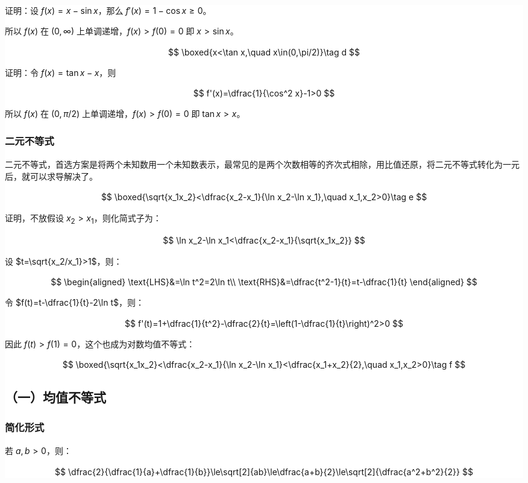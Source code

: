 证明：设 $f(x)=x-\sin x$，那么 $f'(x)=1-\cos x\ge0$。

所以 $f(x)$ 在 $(0,\infty)$ 上单调递增，$f(x)>f(0)=0$ 即 $x>\sin x$。

$$
\boxed{x<\tan x,\quad x\in(0,\pi/2)}\tag d
$$

证明：令 $f(x)=\tan x-x$，则

$$
f'(x)=\dfrac{1}{\cos^2 x}-1>0
$$

所以 $f(x)$ 在 $(0,\pi/2)$ 上单调递增，$f(x)>f(0)=0$ 即 $\tan x>x$。

### 二元不等式

二元不等式，首选方案是将两个未知数用一个未知数表示，最常见的是两个次数相等的齐次式相除，用比值还原，将二元不等式转化为一元后，就可以求导解决了。

$$
\boxed{\sqrt{x_1x_2}<\dfrac{x_2-x_1}{\ln x_2-\ln x_1},\quad x_1,x_2>0}\tag e
$$

证明，不放假设 $x_2>x_1$，则化简式子为：

$$
\ln x_2-\ln x_1<\dfrac{x_2-x_1}{\sqrt{x_1x_2}}
$$

设 $t=\sqrt{x_2/x_1}>1$，则：

$$
\begin{aligned}
\text{LHS}&=\ln t^2=2\ln t\\
\text{RHS}&=\dfrac{t^2-1}{t}=t-\dfrac{1}{t}
\end{aligned}
$$

令 $f(t)=t-\dfrac{1}{t}-2\ln t$，则：

$$
f'(t)=1+\dfrac{1}{t^2}-\dfrac{2}{t}=\left(1-\dfrac{1}{t}\right)^2>0
$$

因此 $f(t)>f(1)=0$，这个也成为对数均值不等式：

$$
\boxed{\sqrt{x_1x_2}<\dfrac{x_2-x_1}{\ln x_2-\ln x_1}<\dfrac{x_1+x_2}{2},\quad x_1,x_2>0}\tag f
$$

## （一）均值不等式

### 简化形式

若 $a,b>0$，则：

$$
\dfrac{2}{\dfrac{1}{a}+\dfrac{1}{b}}\le\sqrt[2]{ab}\le\dfrac{a+b}{2}\le\sqrt[2]{\dfrac{a^2+b^2}{2}}
$$
